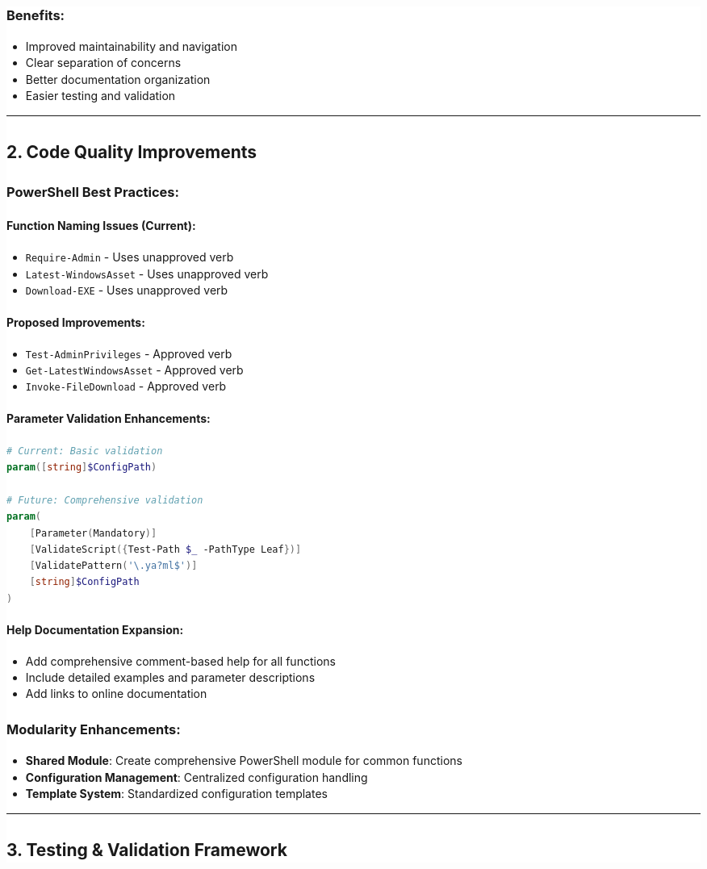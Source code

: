 
### **Benefits:**
- Improved maintainability and navigation
- Clear separation of concerns
- Better documentation organization
- Easier testing and validation

---

## 2. **Code Quality Improvements**

### **PowerShell Best Practices:**

#### **Function Naming Issues (Current):**
- `Require-Admin` - Uses unapproved verb
- `Latest-WindowsAsset` - Uses unapproved verb  
- `Download-EXE` - Uses unapproved verb

#### **Proposed Improvements:**
- `Test-AdminPrivileges` - Approved verb
- `Get-LatestWindowsAsset` - Approved verb
- `Invoke-FileDownload` - Approved verb

#### **Parameter Validation Enhancements:**
```powershell
# Current: Basic validation
param([string]$ConfigPath)

# Future: Comprehensive validation
param(
    [Parameter(Mandatory)]
    [ValidateScript({Test-Path $_ -PathType Leaf})]
    [ValidatePattern('\.ya?ml$')]
    [string]$ConfigPath
)
```

#### **Help Documentation Expansion:**
- Add comprehensive comment-based help for all functions
- Include detailed examples and parameter descriptions
- Add links to online documentation

### **Modularity Enhancements:**
- **Shared Module**: Create comprehensive PowerShell module for common functions
- **Configuration Management**: Centralized configuration handling
- **Template System**: Standardized configuration templates

---

## 3. **Testing & Validation Framework**

